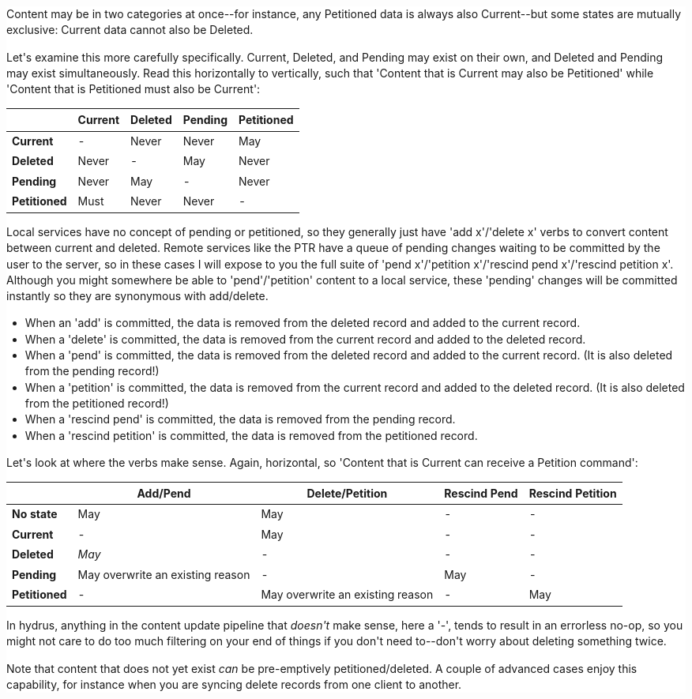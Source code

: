 Content may be in two categories at once--for instance, any Petitioned data is always also Current--but some states are mutually exclusive: Current data cannot also be Deleted.

Let's examine this more carefully specifically. Current, Deleted, and Pending may exist on their own, and Deleted and Pending may exist simultaneously. Read this horizontally to vertically, such that 'Content that is Current may also be Petitioned' while 'Content that is Petitioned must also be Current':

|                | Current | Deleted | Pending | Petitioned |
|----------------|---------|---------|---------|------------|
| **Current**    | -       | Never   | Never   | May        |
| **Deleted**    | Never   | -       | May     | Never      |
| **Pending**    | Never   | May     | -       | Never      |
| **Petitioned** | Must    | Never   | Never   | -          |

Local services have no concept of pending or petitioned, so they generally just have 'add x'/'delete x' verbs to convert content between current and deleted. Remote services like the PTR have a queue of pending changes waiting to be committed by the user to the server, so in these cases I will expose to you the full suite of 'pend x'/'petition x'/'rescind pend x'/'rescind petition x'. Although you might somewhere be able to 'pend'/'petition' content to a local service, these 'pending' changes will be committed instantly so they are synonymous with add/delete.

* When an 'add' is committed, the data is removed from the deleted record and added to the current record.
* When a 'delete' is committed, the data is removed from the current record and added to the deleted record.
* When a 'pend' is committed, the data is removed from the deleted record and added to the current record. (It is also deleted from the pending record!)
* When a 'petition' is committed, the data is removed from the current record and added to the deleted record. (It is also deleted from the petitioned record!)
* When a 'rescind pend' is committed, the data is removed from the pending record.
* When a 'rescind petition' is committed, the data is removed from the petitioned record.

Let's look at where the verbs make sense. Again, horizontal, so 'Content that is Current can receive a Petition command':

|                | Add/Pend                         | Delete/Petition                  | Rescind Pend | Rescind Petition |
|----------------|----------------------------------|----------------------------------|--------------|------------------|
| **No state**   | May                              | May                              | -            | -                |
| **Current**    | -                                | May                              | -            | -                |
| **Deleted**    | _May_                            | -                                | -            | -                |
| **Pending**    | May overwrite an existing reason | -                                | May          | -                |
| **Petitioned** | -                                | May overwrite an existing reason | -            | May              |

In hydrus, anything in the content update pipeline that _doesn't_ make sense, here a '-', tends to result in an errorless no-op, so you might not care to do too much filtering on your end of things if you don't need to--don't worry about deleting something twice.

Note that content that does not yet exist _can_ be pre-emptively petitioned/deleted. A couple of advanced cases enjoy this capability, for instance when you are syncing delete records from one client to another.
